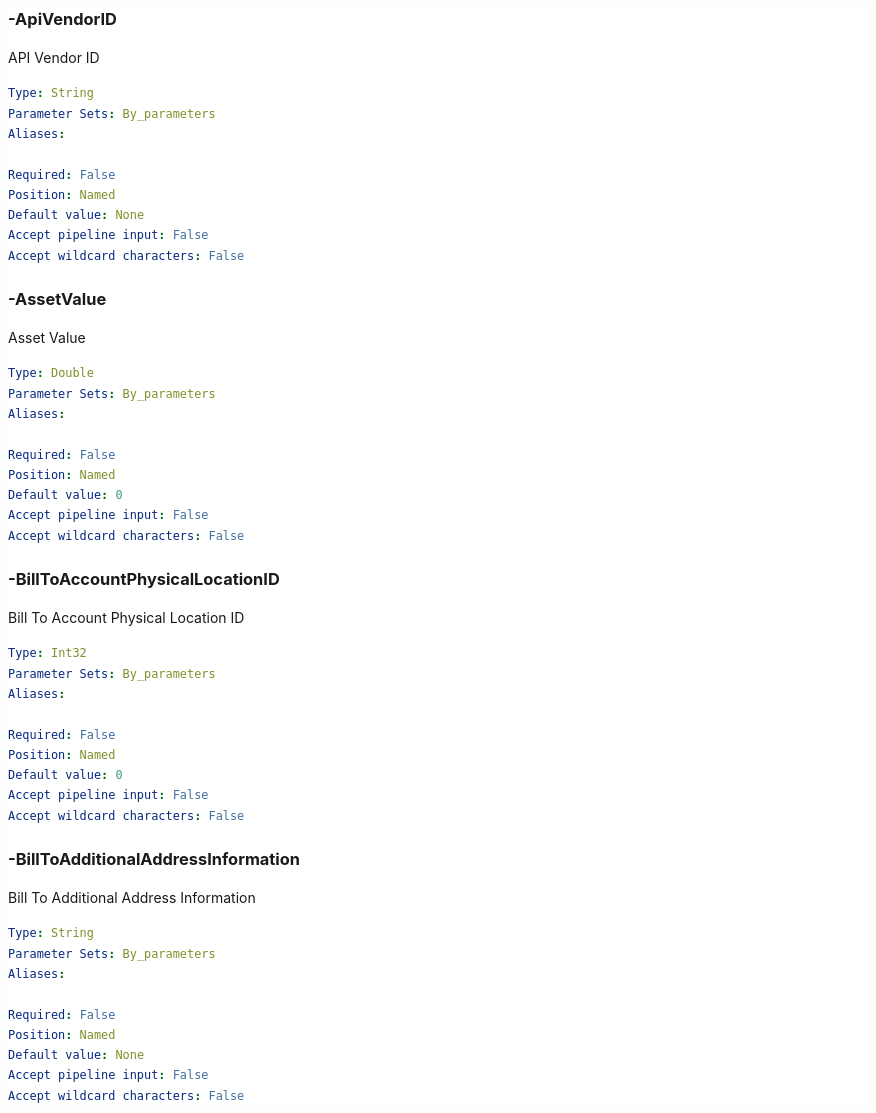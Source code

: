 ### -ApiVendorID
API Vendor ID

```yaml
Type: String
Parameter Sets: By_parameters
Aliases:

Required: False
Position: Named
Default value: None
Accept pipeline input: False
Accept wildcard characters: False
```

### -AssetValue
Asset Value

```yaml
Type: Double
Parameter Sets: By_parameters
Aliases:

Required: False
Position: Named
Default value: 0
Accept pipeline input: False
Accept wildcard characters: False
```

### -BillToAccountPhysicalLocationID
Bill To Account Physical Location ID

```yaml
Type: Int32
Parameter Sets: By_parameters
Aliases:

Required: False
Position: Named
Default value: 0
Accept pipeline input: False
Accept wildcard characters: False
```

### -BillToAdditionalAddressInformation
Bill To Additional Address Information

```yaml
Type: String
Parameter Sets: By_parameters
Aliases:

Required: False
Position: Named
Default value: None
Accept pipeline input: False
Accept wildcard characters: False
```
